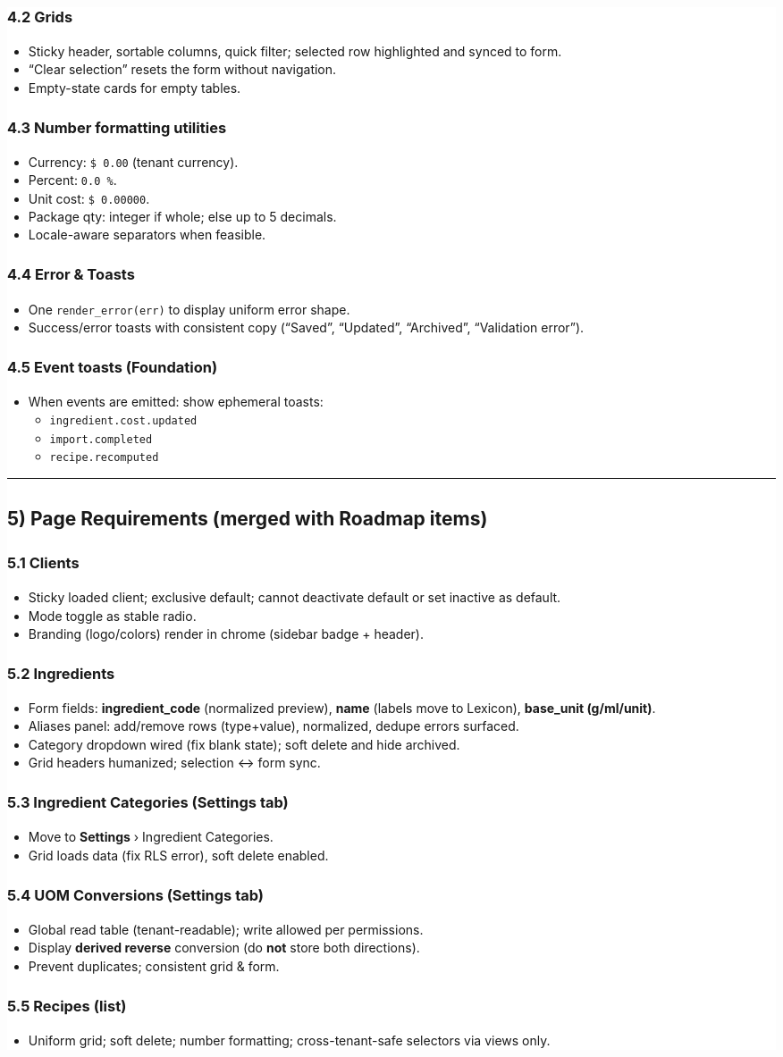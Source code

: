 ### 4.2 Grids
- Sticky header, sortable columns, quick filter; selected row highlighted and synced to form.
- “Clear selection” resets the form without navigation.
- Empty-state cards for empty tables.

### 4.3 Number formatting utilities
- Currency: `$ 0.00` (tenant currency).
- Percent: `0.0 %`.
- Unit cost: `$ 0.00000`.
- Package qty: integer if whole; else up to 5 decimals.
- Locale-aware separators when feasible.

### 4.4 Error & Toasts
- One `render_error(err)` to display uniform error shape.
- Success/error toasts with consistent copy (“Saved”, “Updated”, “Archived”, “Validation error”).

### 4.5 Event toasts (Foundation)
- When events are emitted: show ephemeral toasts:
  - `ingredient.cost.updated`
  - `import.completed`
  - `recipe.recomputed`

---

## 5) Page Requirements (merged with Roadmap items)

### 5.1 Clients
- Sticky loaded client; exclusive default; cannot deactivate default or set inactive as default.
- Mode toggle as stable radio.
- Branding (logo/colors) render in chrome (sidebar badge + header).

### 5.2 Ingredients
- Form fields: **ingredient_code** (normalized preview), **name** (labels move to Lexicon), **base_unit (g/ml/unit)**.
- Aliases panel: add/remove rows (type+value), normalized, dedupe errors surfaced.
- Category dropdown wired (fix blank state); soft delete and hide archived.
- Grid headers humanized; selection ↔ form sync.

### 5.3 Ingredient Categories (Settings tab)
- Move to **Settings** › Ingredient Categories.
- Grid loads data (fix RLS error), soft delete enabled.

### 5.4 UOM Conversions (Settings tab)
- Global read table (tenant-readable); write allowed per permissions.
- Display **derived reverse** conversion (do **not** store both directions).
- Prevent duplicates; consistent grid & form.

### 5.5 Recipes (list)
- Uniform grid; soft delete; number formatting; cross-tenant-safe selectors via views only.
